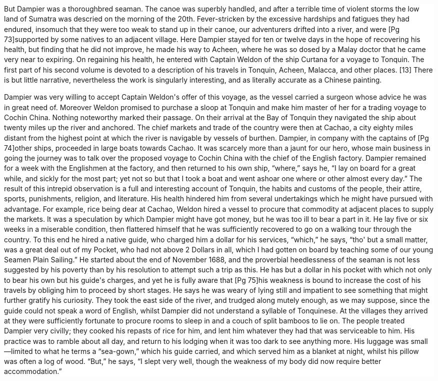 But Dampier was a thoroughbred seaman. The canoe was superbly handled, and after a terrible time of violent storms the low land of Sumatra was descried on the morning of the 20th. Fever-stricken by the excessive hardships and fatigues they had endured, insomuch that they were too weak to stand up in their canoe, our adventurers drifted into a river, and were [Pg 73]supported by some natives to an adjacent village. Here Dampier stayed for ten or twelve days in the hope of recovering his health, but finding that he did not improve, he made his way to Acheen, where he was so dosed by a Malay doctor that he came very near to expiring. On regaining his health, he entered with Captain Weldon of the ship Curtana for a voyage to Tonquin. The first part of his second volume is devoted to a description of his travels in Tonquin, Acheen, Malacca, and other places. [13] There is but little narrative, nevertheless the work is singularly interesting, and as literally accurate as a Chinese painting.

Dampier was very willing to accept Captain Weldon's offer of this voyage, as the vessel carried a surgeon whose advice he was in great need of. Moreover Weldon promised to purchase a sloop at Tonquin and make him master of her for a trading voyage to Cochin China. Nothing noteworthy marked their passage. On their arrival at the Bay of Tonquin they navigated the ship about twenty miles up the river and anchored. The chief markets and trade of the country were then at Cachao, a city eighty miles distant from the highest point at which the river is navigable by vessels of burthen. Dampier, in company with the captains of [Pg 74]other ships, proceeded in large boats towards Cachao. It was scarcely more than a jaunt for our hero, whose main business in going the journey was to talk over the proposed voyage to Cochin China with the chief of the English factory. Dampier remained for a week with the Englishmen at the factory, and then returned to his own ship, “where,” says he, “I lay on board for a great while, and sickly for the most part; yet not so but that I took a boat and went ashoar one where or other almost every day.” The result of this intrepid observation is a full and interesting account of Tonquin, the habits and customs of the people, their attire, sports, punishments, religion, and literature. His health hindered him from several undertakings which he might have pursued with advantage. For example, rice being dear at Cachao, Weldon hired a vessel to procure that commodity at adjacent places to supply the markets. It was a speculation by which Dampier might have got money, but he was too ill to bear a part in it. He lay five or six weeks in a miserable condition, then flattered himself that he was sufficiently recovered to go on a walking tour through the country. To this end he hired a native guide, who charged him a dollar for his services, “which,” he says, “tho' but a small matter, was a great deal out of my Pocket, who had not above 2 Dollars in all, which I had gotten on board by teaching some of our young Seamen Plain Sailing.” He started about the end of November 1688, and the proverbial heedlessness of the seaman is not less suggested by his poverty than by his resolution to attempt such a trip as this. He has but a dollar in his pocket with which not only to bear his own but his guide's charges, and yet he is fully aware that [Pg 75]his weakness is bound to increase the cost of his travels by obliging him to proceed by short stages. He says he was weary of lying still and impatient to see something that might further gratify his curiosity. They took the east side of the river, and trudged along mutely enough, as we may suppose, since the guide could not speak a word of English, whilst Dampier did not understand a syllable of Tonquinese. At the villages they arrived at they were sufficiently fortunate to procure rooms to sleep in and a couch of split bamboos to lie on. The people treated Dampier very civilly; they cooked his repasts of rice for him, and lent him whatever they had that was serviceable to him. His practice was to ramble about all day, and return to his lodging when it was too dark to see anything more. His luggage was small—limited to what he terms a “sea-gown,” which his guide carried, and which served him as a blanket at night, whilst his pillow was often a log of wood. “But,” he says, “I slept very well, though the weakness of my body did now require better accommodation.”
